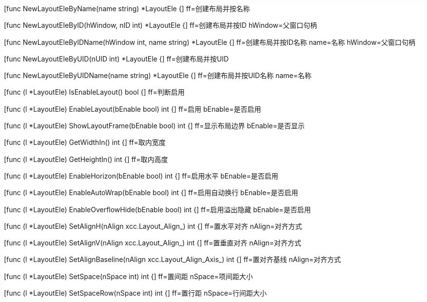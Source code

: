 [func NewLayoutEleByName(name string) *LayoutEle {]
ff=创建布局并按名称

[func NewLayoutEleByID(hWindow, nID int) *LayoutEle {]
ff=创建布局并按ID
hWindow=父窗口句柄

[func NewLayoutEleByIDName(hWindow int, name string) *LayoutEle {]
ff=创建布局并按ID名称
name=名称
hWindow=父窗口句柄

[func NewLayoutEleByUID(nUID int) *LayoutEle {]
ff=创建布局并按UID

[func NewLayoutEleByUIDName(name string) *LayoutEle {]
ff=创建布局并按UID名称
name=名称

[func (l *LayoutEle) IsEnableLayout() bool {]
ff=判断启用

[func (l *LayoutEle) EnableLayout(bEnable bool) int {]
ff=启用
bEnable=是否启用

[func (l *LayoutEle) ShowLayoutFrame(bEnable bool) int {]
ff=显示布局边界
bEnable=是否显示

[func (l *LayoutEle) GetWidthIn() int {]
ff=取内宽度

[func (l *LayoutEle) GetHeightIn() int {]
ff=取内高度

[func (l *LayoutEle) EnableHorizon(bEnable bool) int {]
ff=启用水平
bEnable=是否启用

[func (l *LayoutEle) EnableAutoWrap(bEnable bool) int {]
ff=启用自动换行
bEnable=是否启用

[func (l *LayoutEle) EnableOverflowHide(bEnable bool) int {]
ff=启用溢出隐藏
bEnable=是否启用

[func (l *LayoutEle) SetAlignH(nAlign xcc.Layout_Align_) int {]
ff=置水平对齐
nAlign=对齐方式

[func (l *LayoutEle) SetAlignV(nAlign xcc.Layout_Align_) int {]
ff=置垂直对齐
nAlign=对齐方式

[func (l *LayoutEle) SetAlignBaseline(nAlign xcc.Layout_Align_Axis_) int {]
ff=置对齐基线
nAlign=对齐方式

[func (l *LayoutEle) SetSpace(nSpace int) int {]
ff=置间距
nSpace=项间距大小

[func (l *LayoutEle) SetSpaceRow(nSpace int) int {]
ff=置行距
nSpace=行间距大小
